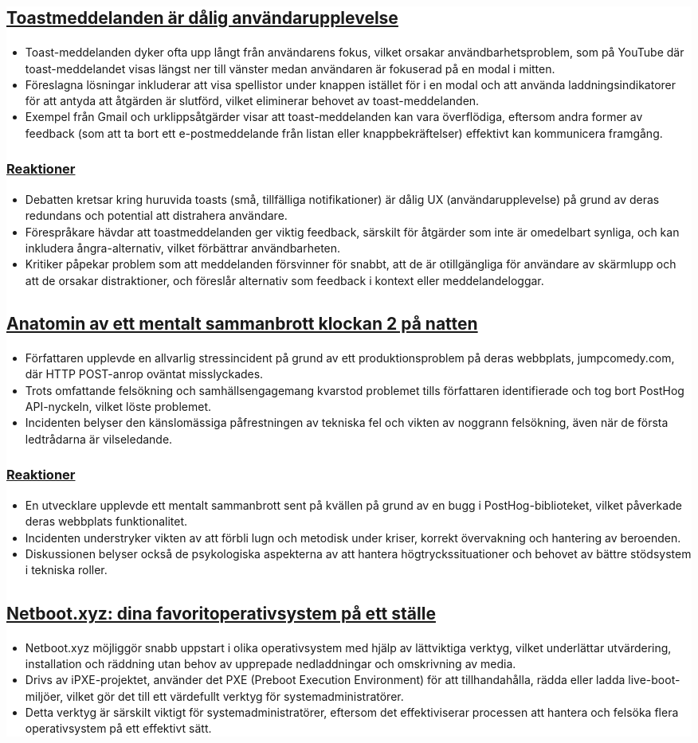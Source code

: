 ## [Toastmeddelanden är dålig användarupplevelse](https://maxschmitt.me/posts/toasts-bad-ux)

- Toast-meddelanden dyker ofta upp långt från användarens fokus, vilket orsakar användbarhetsproblem, som på YouTube där toast-meddelandet visas längst ner till vänster medan användaren är fokuserad på en modal i mitten.
- Föreslagna lösningar inkluderar att visa spellistor under knappen istället för i en modal och att använda laddningsindikatorer för att antyda att åtgärden är slutförd, vilket eliminerar behovet av toast-meddelanden.
- Exempel från Gmail och urklippsåtgärder visar att toast-meddelanden kan vara överflödiga, eftersom andra former av feedback (som att ta bort ett e-postmeddelande från listan eller knappbekräftelser) effektivt kan kommunicera framgång.

### [Reaktioner](https://news.ycombinator.com/item?id=41298794)

- Debatten kretsar kring huruvida toasts (små, tillfälliga notifikationer) är dålig UX (användarupplevelse) på grund av deras redundans och potential att distrahera användare.
- Förespråkare hävdar att toastmeddelanden ger viktig feedback, särskilt för åtgärder som inte är omedelbart synliga, och kan inkludera ångra-alternativ, vilket förbättrar användbarheten.
- Kritiker påpekar problem som att meddelanden försvinner för snabbt, att de är otillgängliga för användare av skärmlupp och att de orsakar distraktioner, och föreslår alternativ som feedback i kontext eller meddelandeloggar.

## [Anatomin av ett mentalt sammanbrott klockan 2 på natten](https://zarar.dev/anatomy-of-a-mental-breakdown/)

- Författaren upplevde en allvarlig stressincident på grund av ett produktionsproblem på deras webbplats, jumpcomedy.com, där HTTP POST-anrop oväntat misslyckades.
- Trots omfattande felsökning och samhällsengagemang kvarstod problemet tills författaren identifierade och tog bort PostHog API-nyckeln, vilket löste problemet.
- Incidenten belyser den känslomässiga påfrestningen av tekniska fel och vikten av noggrann felsökning, även när de första ledtrådarna är vilseledande.

### [Reaktioner](https://news.ycombinator.com/item?id=41300368)

- En utvecklare upplevde ett mentalt sammanbrott sent på kvällen på grund av en bugg i PostHog-biblioteket, vilket påverkade deras webbplats funktionalitet.
- Incidenten understryker vikten av att förbli lugn och metodisk under kriser, korrekt övervakning och hantering av beroenden.
- Diskussionen belyser också de psykologiska aspekterna av att hantera högtryckssituationer och behovet av bättre stödsystem i tekniska roller.

## [Netboot.xyz: dina favoritoperativsystem på ett ställe](https://netboot.xyz/)

- Netboot.xyz möjliggör snabb uppstart i olika operativsystem med hjälp av lättviktiga verktyg, vilket underlättar utvärdering, installation och räddning utan behov av upprepade nedladdningar och omskrivning av media.
- Drivs av iPXE-projektet, använder det PXE (Preboot Execution Environment) för att tillhandahålla, rädda eller ladda live-boot-miljöer, vilket gör det till ett värdefullt verktyg för systemadministratörer.
- Detta verktyg är särskilt viktigt för systemadministratörer, eftersom det effektiviserar processen att hantera och felsöka flera operativsystem på ett effektivt sätt.
